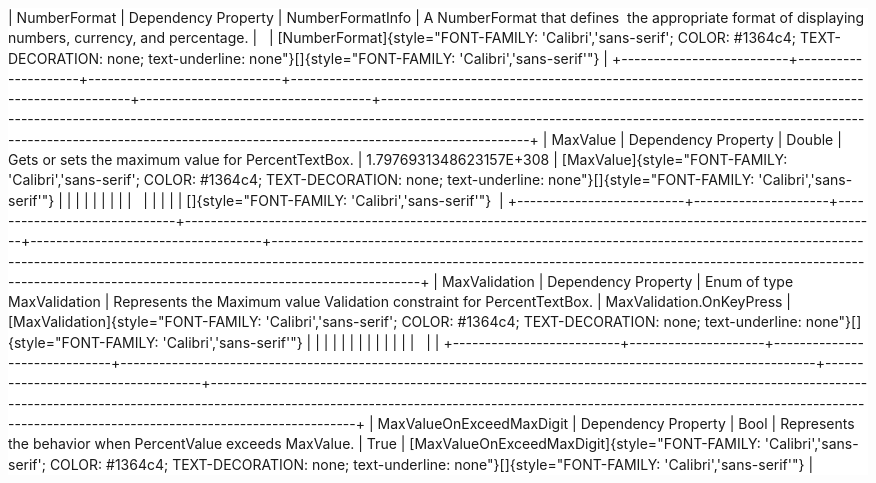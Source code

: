 | NumberFormat             | Dependency Property | NumberFormatInfo             | A NumberFormat that defines  the appropriate format of displaying numbers, currency, and percentage.       |                                    | [NumberFormat]{style="FONT-FAMILY: 'Calibri','sans-serif'; COLOR: #1364c4; TEXT-DECORATION: none; text-underline: none"}[]{style="FONT-FAMILY: 'Calibri','sans-serif'"}                                                                                                                         |
+--------------------------+---------------------+------------------------------+------------------------------------------------------------------------------------------------------------+------------------------------------+-------------------------------------------------------------------------------------------------------------------------------------------------------------------------------------------------------------------------------------------------------------------------------------------------+
| MaxValue                 | Dependency Property | Double                       | Gets or sets the maximum value for PercentTextBox.                                                         | 1.7976931348623157E+308            | [MaxValue]{style="FONT-FAMILY: 'Calibri','sans-serif'; COLOR: #1364c4; TEXT-DECORATION: none; text-underline: none"}[]{style="FONT-FAMILY: 'Calibri','sans-serif'"}                                                                                                                             |
|                          |                     |                              |                                                                                                            |                                    |                                                                                                                                                                                                                                                                                                 |
|                          |                     |                              |                                                                                                            |                                    | []{style="FONT-FAMILY: 'Calibri','sans-serif'"}                                                                                                                                                                                                                                                 |
+--------------------------+---------------------+------------------------------+------------------------------------------------------------------------------------------------------------+------------------------------------+-------------------------------------------------------------------------------------------------------------------------------------------------------------------------------------------------------------------------------------------------------------------------------------------------+
| MaxValidation            | Dependency Property | Enum of type MaxValidation   | Represents the Maximum value Validation constraint for PercentTextBox.                                     | MaxValidation.OnKeyPress           | [MaxValidation]{style="FONT-FAMILY: 'Calibri','sans-serif'; COLOR: #1364c4; TEXT-DECORATION: none; text-underline: none"}[]{style="FONT-FAMILY: 'Calibri','sans-serif'"}                                                                                                                        |
|                          |                     |                              |                                                                                                            |                                    |                                                                                                                                                                                                                                                                                                 |
|                          |                     |                              |                                                                                                            |                                    |                                                                                                                                                                                                                                                                                                 |
+--------------------------+---------------------+------------------------------+------------------------------------------------------------------------------------------------------------+------------------------------------+-------------------------------------------------------------------------------------------------------------------------------------------------------------------------------------------------------------------------------------------------------------------------------------------------+
| MaxValueOnExceedMaxDigit | Dependency Property | Bool                         | Represents the behavior when PercentValue exceeds MaxValue.                                                | True                               | [MaxValueOnExceedMaxDigit]{style="FONT-FAMILY: 'Calibri','sans-serif'; COLOR: #1364c4; TEXT-DECORATION: none; text-underline: none"}[]{style="FONT-FAMILY: 'Calibri','sans-serif'"}                                                                                                             |